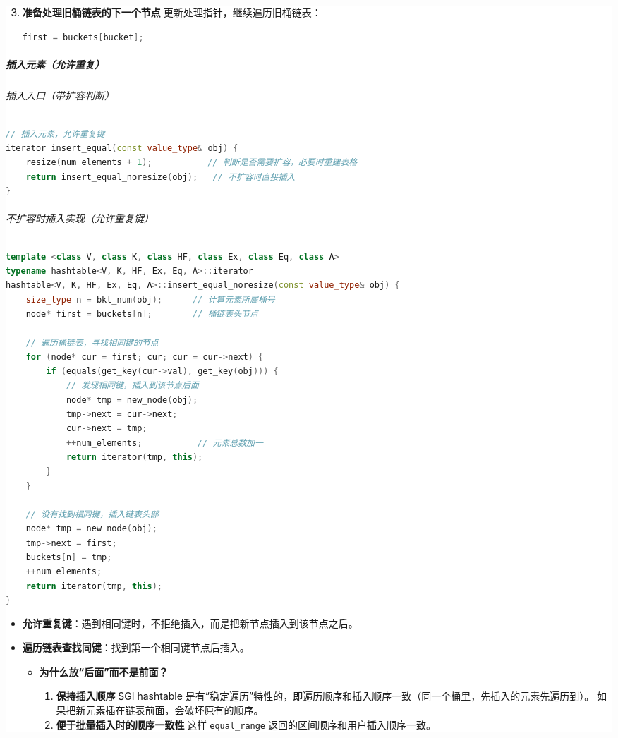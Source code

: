 3. **准备处理旧桶链表的下一个节点**
    更新处理指针，继续遍历旧桶链表：

   ```cpp
   first = buckets[bucket];
   ```

##### 插入元素（允许重复）

###### 插入入口（带扩容判断）

```cpp
// 插入元素，允许重复键
iterator insert_equal(const value_type& obj) {
    resize(num_elements + 1);           // 判断是否需要扩容，必要时重建表格
    return insert_equal_noresize(obj);   // 不扩容时直接插入
}
```

###### 不扩容时插入实现（允许重复键）

```cpp
template <class V, class K, class HF, class Ex, class Eq, class A>
typename hashtable<V, K, HF, Ex, Eq, A>::iterator
hashtable<V, K, HF, Ex, Eq, A>::insert_equal_noresize(const value_type& obj) {
    size_type n = bkt_num(obj);      // 计算元素所属桶号
    node* first = buckets[n];        // 桶链表头节点

    // 遍历桶链表，寻找相同键的节点
    for (node* cur = first; cur; cur = cur->next) {
        if (equals(get_key(cur->val), get_key(obj))) {
            // 发现相同键，插入到该节点后面
            node* tmp = new_node(obj);
            tmp->next = cur->next;
            cur->next = tmp;
            ++num_elements;           // 元素总数加一
            return iterator(tmp, this);
        }
    }

    // 没有找到相同键，插入链表头部
    node* tmp = new_node(obj);
    tmp->next = first;
    buckets[n] = tmp;
    ++num_elements;
    return iterator(tmp, this);
}
```

- **允许重复键**：遇到相同键时，不拒绝插入，而是把新节点插入到该节点之后。

- **遍历链表查找同键**：找到第一个相同键节点后插入。

  - **为什么放“后面”而不是前面？**

    1. **保持插入顺序**
        SGI hashtable 是有“稳定遍历”特性的，即遍历顺序和插入顺序一致（同一个桶里，先插入的元素先遍历到）。
        如果把新元素插在链表前面，会破坏原有的顺序。
    2. **便于批量插入时的顺序一致性**
        这样 `equal_range` 返回的区间顺序和用户插入顺序一致。
